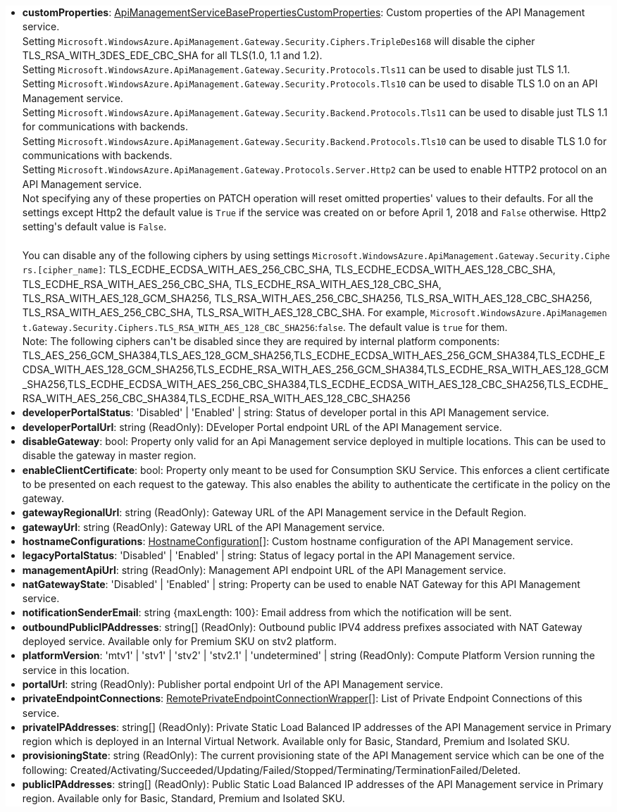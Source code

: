 * **customProperties**: [ApiManagementServiceBasePropertiesCustomProperties](#apimanagementservicebasepropertiescustomproperties): Custom properties of the API Management service.</br>Setting `Microsoft.WindowsAzure.ApiManagement.Gateway.Security.Ciphers.TripleDes168` will disable the cipher TLS_RSA_WITH_3DES_EDE_CBC_SHA for all TLS(1.0, 1.1 and 1.2).</br>Setting `Microsoft.WindowsAzure.ApiManagement.Gateway.Security.Protocols.Tls11` can be used to disable just TLS 1.1.</br>Setting `Microsoft.WindowsAzure.ApiManagement.Gateway.Security.Protocols.Tls10` can be used to disable TLS 1.0 on an API Management service.</br>Setting `Microsoft.WindowsAzure.ApiManagement.Gateway.Security.Backend.Protocols.Tls11` can be used to disable just TLS 1.1 for communications with backends.</br>Setting `Microsoft.WindowsAzure.ApiManagement.Gateway.Security.Backend.Protocols.Tls10` can be used to disable TLS 1.0 for communications with backends.</br>Setting `Microsoft.WindowsAzure.ApiManagement.Gateway.Protocols.Server.Http2` can be used to enable HTTP2 protocol on an API Management service.</br>Not specifying any of these properties on PATCH operation will reset omitted properties' values to their defaults. For all the settings except Http2 the default value is `True` if the service was created on or before April 1, 2018 and `False` otherwise. Http2 setting's default value is `False`.</br></br>You can disable any of the following ciphers by using settings `Microsoft.WindowsAzure.ApiManagement.Gateway.Security.Ciphers.[cipher_name]`: TLS_ECDHE_ECDSA_WITH_AES_256_CBC_SHA, TLS_ECDHE_ECDSA_WITH_AES_128_CBC_SHA, TLS_ECDHE_RSA_WITH_AES_256_CBC_SHA, TLS_ECDHE_RSA_WITH_AES_128_CBC_SHA, TLS_RSA_WITH_AES_128_GCM_SHA256, TLS_RSA_WITH_AES_256_CBC_SHA256, TLS_RSA_WITH_AES_128_CBC_SHA256, TLS_RSA_WITH_AES_256_CBC_SHA, TLS_RSA_WITH_AES_128_CBC_SHA. For example, `Microsoft.WindowsAzure.ApiManagement.Gateway.Security.Ciphers.TLS_RSA_WITH_AES_128_CBC_SHA256`:`false`. The default value is `true` for them.</br> Note: The following ciphers can't be disabled since they are required by internal platform components: TLS_AES_256_GCM_SHA384,TLS_AES_128_GCM_SHA256,TLS_ECDHE_ECDSA_WITH_AES_256_GCM_SHA384,TLS_ECDHE_ECDSA_WITH_AES_128_GCM_SHA256,TLS_ECDHE_RSA_WITH_AES_256_GCM_SHA384,TLS_ECDHE_RSA_WITH_AES_128_GCM_SHA256,TLS_ECDHE_ECDSA_WITH_AES_256_CBC_SHA384,TLS_ECDHE_ECDSA_WITH_AES_128_CBC_SHA256,TLS_ECDHE_RSA_WITH_AES_256_CBC_SHA384,TLS_ECDHE_RSA_WITH_AES_128_CBC_SHA256
* **developerPortalStatus**: 'Disabled' | 'Enabled' | string: Status of developer portal in this API Management service.
* **developerPortalUrl**: string (ReadOnly): DEveloper Portal endpoint URL of the API Management service.
* **disableGateway**: bool: Property only valid for an Api Management service deployed in multiple locations. This can be used to disable the gateway in master region.
* **enableClientCertificate**: bool: Property only meant to be used for Consumption SKU Service. This enforces a client certificate to be presented on each request to the gateway. This also enables the ability to authenticate the certificate in the policy on the gateway.
* **gatewayRegionalUrl**: string (ReadOnly): Gateway URL of the API Management service in the Default Region.
* **gatewayUrl**: string (ReadOnly): Gateway URL of the API Management service.
* **hostnameConfigurations**: [HostnameConfiguration](#hostnameconfiguration)[]: Custom hostname configuration of the API Management service.
* **legacyPortalStatus**: 'Disabled' | 'Enabled' | string: Status of legacy portal in the API Management service.
* **managementApiUrl**: string (ReadOnly): Management API endpoint URL of the API Management service.
* **natGatewayState**: 'Disabled' | 'Enabled' | string: Property can be used to enable NAT Gateway for this API Management service.
* **notificationSenderEmail**: string {maxLength: 100}: Email address from which the notification will be sent.
* **outboundPublicIPAddresses**: string[] (ReadOnly): Outbound public IPV4 address prefixes associated with NAT Gateway deployed service. Available only for Premium SKU on stv2 platform.
* **platformVersion**: 'mtv1' | 'stv1' | 'stv2' | 'stv2.1' | 'undetermined' | string (ReadOnly): Compute Platform Version running the service in this location.
* **portalUrl**: string (ReadOnly): Publisher portal endpoint Url of the API Management service.
* **privateEndpointConnections**: [RemotePrivateEndpointConnectionWrapper](#remoteprivateendpointconnectionwrapper)[]: List of Private Endpoint Connections of this service.
* **privateIPAddresses**: string[] (ReadOnly): Private Static Load Balanced IP addresses of the API Management service in Primary region which is deployed in an Internal Virtual Network. Available only for Basic, Standard, Premium and Isolated SKU.
* **provisioningState**: string (ReadOnly): The current provisioning state of the API Management service which can be one of the following: Created/Activating/Succeeded/Updating/Failed/Stopped/Terminating/TerminationFailed/Deleted.
* **publicIPAddresses**: string[] (ReadOnly): Public Static Load Balanced IP addresses of the API Management service in Primary region. Available only for Basic, Standard, Premium and Isolated SKU.
